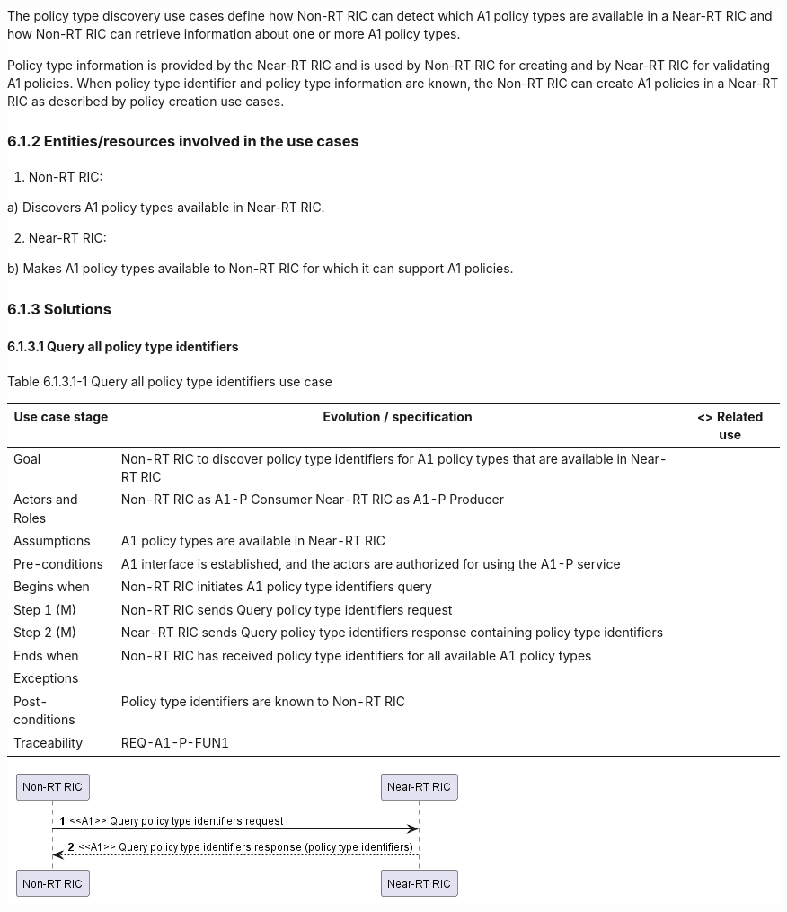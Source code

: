 The policy type discovery use cases define how Non-RT RIC can detect which A1 policy types are available in a Near-RT RIC and how Non-RT RIC can retrieve information about one or more A1 policy types.

Policy type information is provided by the Near-RT RIC and is used by Non-RT RIC for creating and by Near-RT RIC for validating A1 policies. When policy type identifier and policy type information are known, the Non-RT RIC can create A1 policies in a Near-RT RIC as described by policy creation use cases.

### 6.1.2 Entities/resources involved in the use cases

1) Non-RT RIC:

a) Discovers A1 policy types available in Near-RT RIC.

2) Near-RT RIC:

b) Makes A1 policy types available to Non-RT RIC for which it can support A1 policies.

### 6.1.3 Solutions

#### 6.1.3.1 Query all policy type identifiers

Table 6.1.3.1-1 Query all policy type identifiers use case

| Use case stage | Evolution / specification | <<Uses>> Related use |
| --- | --- | --- |
| Goal | Non-RT RIC to discover policy type identifiers for A1 policy types that are available in Near-RT RIC |  |
| Actors and Roles | Non-RT RIC as A1-P Consumer  Near-RT RIC as A1-P Producer |  |
| Assumptions | A1 policy types are available in Near-RT RIC |  |
| Pre-conditions | A1 interface is established, and the actors are authorized for using the A1-P service |  |
| Begins when | Non-RT RIC initiates A1 policy type identifiers query |  |
| Step 1 (M) | Non-RT RIC sends Query policy type identifiers request |  |
| Step 2 (M) | Near-RT RIC sends Query policy type identifiers response containing policy type identifiers |  |
| Ends when | Non-RT RIC has received policy type identifiers for all available A1 policy types |  |
| Exceptions |  |  |
| Post-conditions | Policy type identifiers are known to Non-RT RIC |  |
| Traceability | REQ-A1-P-FUN1 |  |

![Graphical user interface, application  Description automatically generated](../assets/images/346830320066.png)
